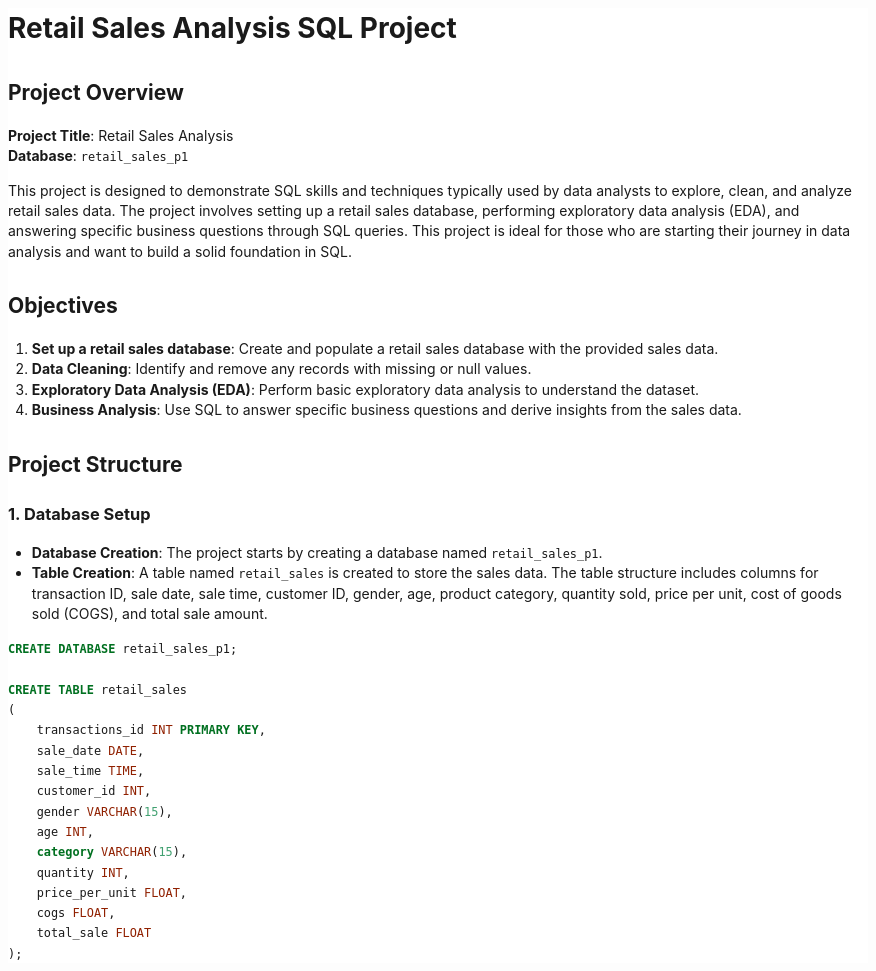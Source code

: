 # Retail Sales Analysis SQL Project

## Project Overview

**Project Title**: Retail Sales Analysis  
**Database**: `retail_sales_p1`

This project is designed to demonstrate SQL skills and techniques typically used by data analysts to explore, clean, and analyze retail sales data. The project involves setting up a retail sales database, performing exploratory data analysis (EDA), and answering specific business questions through SQL queries. This project is ideal for those who are starting their journey in data analysis and want to build a solid foundation in SQL.

## Objectives

1. **Set up a retail sales database**: Create and populate a retail sales database with the provided sales data.
2. **Data Cleaning**: Identify and remove any records with missing or null values.
3. **Exploratory Data Analysis (EDA)**: Perform basic exploratory data analysis to understand the dataset.
4. **Business Analysis**: Use SQL to answer specific business questions and derive insights from the sales data.

## Project Structure

### 1. Database Setup

- **Database Creation**: The project starts by creating a database named `retail_sales_p1`.
- **Table Creation**: A table named `retail_sales` is created to store the sales data. The table structure includes columns for transaction ID, sale date, sale time, customer ID, gender, age, product category, quantity sold, price per unit, cost of goods sold (COGS), and total sale amount.

```sql
CREATE DATABASE retail_sales_p1;

CREATE TABLE retail_sales
(
    transactions_id INT PRIMARY KEY,
    sale_date DATE,	
    sale_time TIME,
    customer_id INT,	
    gender VARCHAR(15),
    age INT,
    category VARCHAR(15),
    quantity INT,
    price_per_unit FLOAT,	
    cogs FLOAT,
    total_sale FLOAT
);
```
